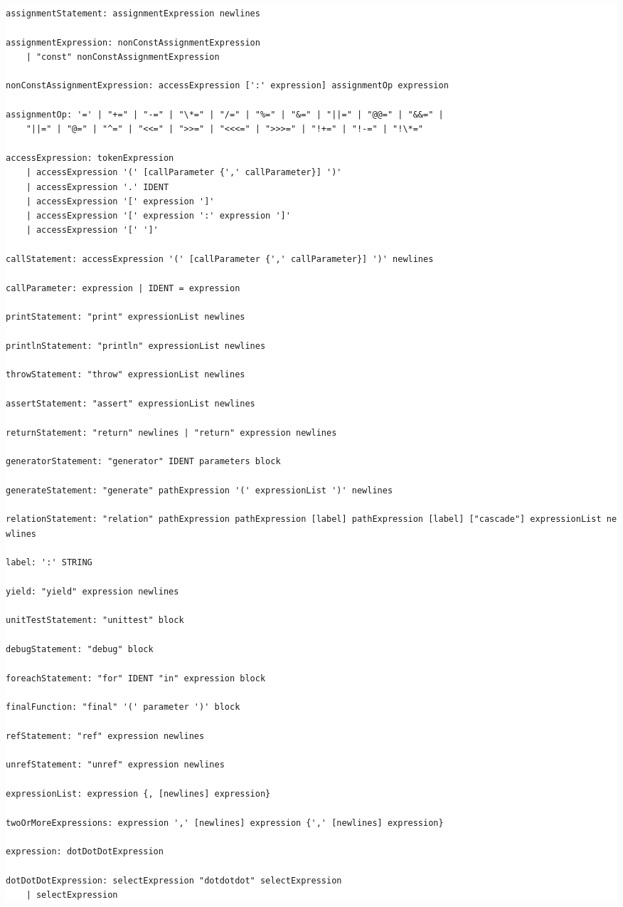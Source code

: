 ```
assignmentStatement: assignmentExpression newlines

assignmentExpression: nonConstAssignmentExpression
    | "const" nonConstAssignmentExpression

nonConstAssignmentExpression: accessExpression [':' expression] assignmentOp expression

assignmentOp: '=' | "+=" | "-=" | "\*=" | "/=" | "%=" | "&=" | "||=" | "@@=" | "&&=" |
    "||=" | "@=" | "^=" | "<<=" | ">>=" | "<<<=" | ">>>=" | "!+=" | "!-=" | "!\*="

accessExpression: tokenExpression
    | accessExpression '(' [callParameter {',' callParameter}] ')'
    | accessExpression '.' IDENT
    | accessExpression '[' expression ']'
    | accessExpression '[' expression ':' expression ']'
    | accessExpression '[' ']'

callStatement: accessExpression '(' [callParameter {',' callParameter}] ')' newlines

callParameter: expression | IDENT = expression

printStatement: "print" expressionList newlines

printlnStatement: "println" expressionList newlines

throwStatement: "throw" expressionList newlines

assertStatement: "assert" expressionList newlines

returnStatement: "return" newlines | "return" expression newlines

generatorStatement: "generator" IDENT parameters block

generateStatement: "generate" pathExpression '(' expressionList ')' newlines

relationStatement: "relation" pathExpression pathExpression [label] pathExpression [label] ["cascade"] expressionList newlines

label: ':' STRING

yield: "yield" expression newlines

unitTestStatement: "unittest" block

debugStatement: "debug" block

foreachStatement: "for" IDENT "in" expression block

finalFunction: "final" '(' parameter ')' block

refStatement: "ref" expression newlines

unrefStatement: "unref" expression newlines

expressionList: expression {, [newlines] expression}

twoOrMoreExpressions: expression ',' [newlines] expression {',' [newlines] expression}

expression: dotDotDotExpression

dotDotDotExpression: selectExpression "dotdotdot" selectExpression
    | selectExpression

```